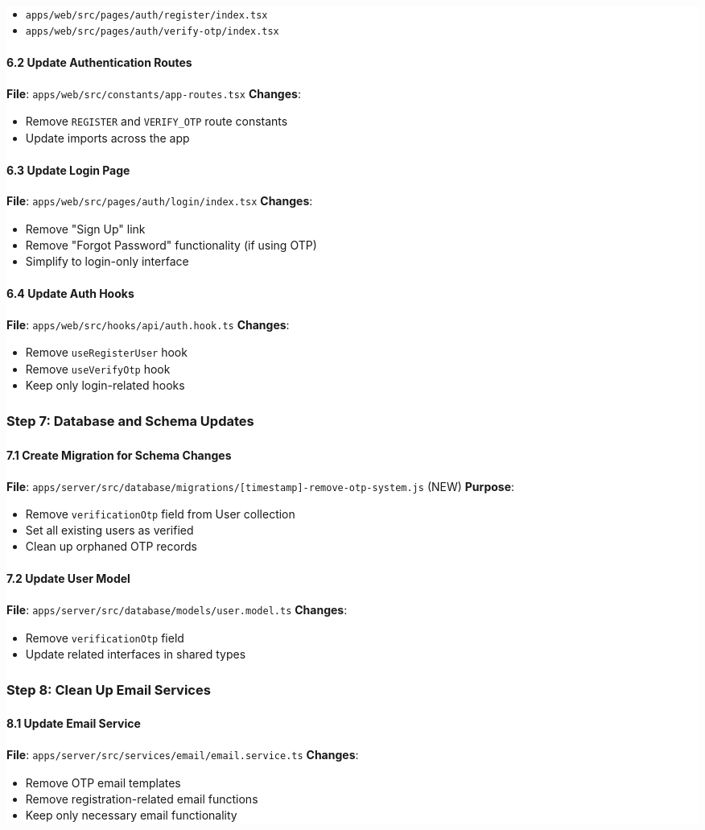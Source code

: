 - `apps/web/src/pages/auth/register/index.tsx`
- `apps/web/src/pages/auth/verify-otp/index.tsx`

#### 6.2 Update Authentication Routes

**File**: `apps/web/src/constants/app-routes.tsx`
**Changes**:

- Remove `REGISTER` and `VERIFY_OTP` route constants
- Update imports across the app

#### 6.3 Update Login Page

**File**: `apps/web/src/pages/auth/login/index.tsx`
**Changes**:

- Remove "Sign Up" link
- Remove "Forgot Password" functionality (if using OTP)
- Simplify to login-only interface

#### 6.4 Update Auth Hooks

**File**: `apps/web/src/hooks/api/auth.hook.ts`
**Changes**:

- Remove `useRegisterUser` hook
- Remove `useVerifyOtp` hook
- Keep only login-related hooks

### Step 7: Database and Schema Updates

#### 7.1 Create Migration for Schema Changes

**File**: `apps/server/src/database/migrations/[timestamp]-remove-otp-system.js` (NEW)
**Purpose**:

- Remove `verificationOtp` field from User collection
- Set all existing users as verified
- Clean up orphaned OTP records

#### 7.2 Update User Model

**File**: `apps/server/src/database/models/user.model.ts`
**Changes**:

- Remove `verificationOtp` field
- Update related interfaces in shared types

### Step 8: Clean Up Email Services

#### 8.1 Update Email Service

**File**: `apps/server/src/services/email/email.service.ts`
**Changes**:

- Remove OTP email templates
- Remove registration-related email functions
- Keep only necessary email functionality
